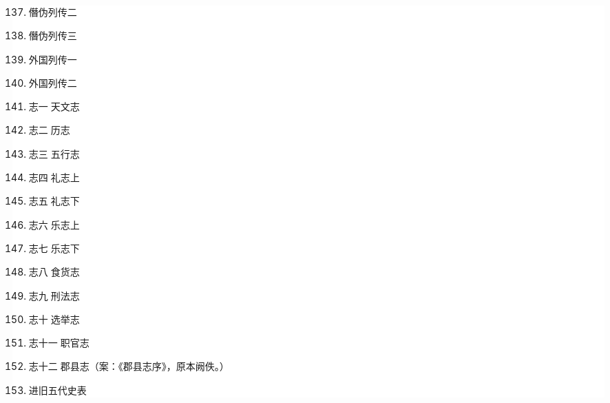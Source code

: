 137. <span id="Table_of_Contents-137"></span>
僭伪列传二

138. <span id="Table_of_Contents-138"></span>
僭伪列传三

139. <span id="Table_of_Contents-139"></span>
外国列传一

140. <span id="Table_of_Contents-140"></span>
外国列传二

141. <span id="Table_of_Contents-141"></span>
志一 天文志

142. <span id="Table_of_Contents-142"></span>
志二 历志

143. <span id="Table_of_Contents-143"></span>
志三 五行志

144. <span id="Table_of_Contents-144"></span>
志四 礼志上

145. <span id="Table_of_Contents-145"></span>
志五 礼志下

146. <span id="Table_of_Contents-146"></span>
志六 乐志上

147. <span id="Table_of_Contents-147"></span>
志七 乐志下

148. <span id="Table_of_Contents-148"></span>
志八 食货志

149. <span id="Table_of_Contents-149"></span>
志九 刑法志

150. <span id="Table_of_Contents-150"></span>
志十 选举志

151. <span id="Table_of_Contents-151"></span>
志十一 职官志

152. <span id="Table_of_Contents-152"></span>
志十二 郡县志（案：《郡县志序》，原本阙佚。）

153. <span id="Table_of_Contents-153"></span>
进旧五代史表